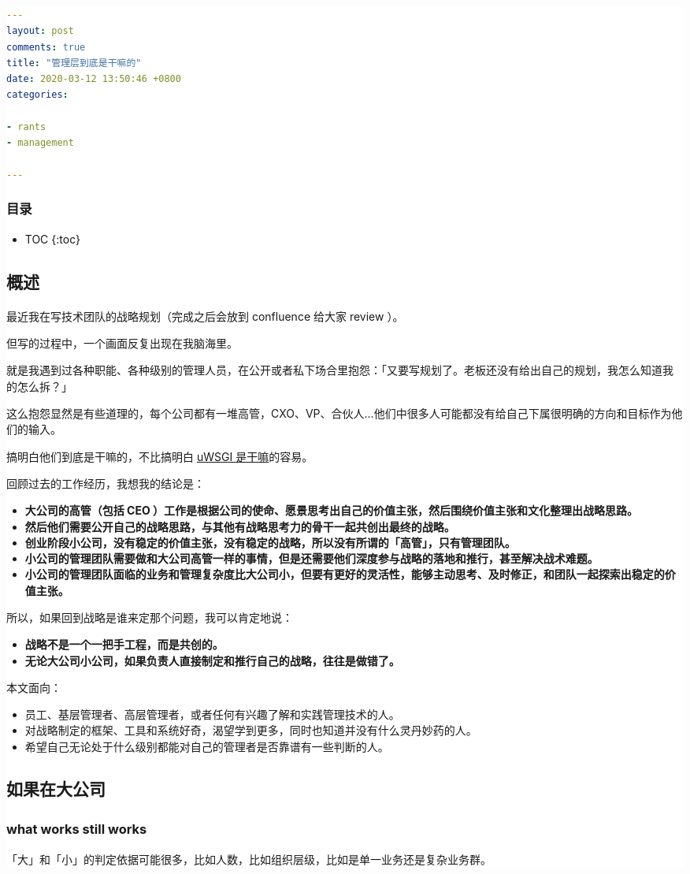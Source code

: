 ```yaml
---
layout: post
comments: true
title: "管理层到底是干嘛的"
date: 2020-03-12 13:50:46 +0800
categories: 

- rants
- management

---
```


<h3>目录</h3>

- TOC
{:toc}

## 概述

最近我在写技术团队的战略规划（完成之后会放到 confluence 给大家 review ）。

但写的过程中，一个画面反复出现在我脑海里。

就是我遇到过各种职能、各种级别的管理人员，在公开或者私下场合里抱怨：「又要写规划了。老板还没有给出自己的规划，我怎么知道我的怎么拆？」

这么抱怨显然是有些道理的，每个公司都有一堆高管，CXO、VP、合伙人…他们中很多人可能都没有给自己下属很明确的方向和目标作为他们的输入。

搞明白他们到底是干嘛的，不比搞明白 [uWSGI 是干嘛](https://lenciel.com/2013/08/why-you-need-something-like-gunicorn/)的容易。

回顾过去的工作经历，我想我的结论是：

- **大公司的高管（包括 CEO ）工作是根据公司的使命、愿景思考出自己的价值主张，然后围绕价值主张和文化整理出战略思路。**
- **然后他们需要公开自己的战略思路，与其他有战略思考力的骨干一起共创出最终的战略。**
- **创业阶段小公司，没有稳定的价值主张，没有稳定的战略，所以没有所谓的「高管」，只有管理团队。**
- **小公司的管理团队需要做和大公司高管一样的事情，但是还需要他们深度参与战略的落地和推行，甚至解决战术难题。**
- **小公司的管理团队面临的业务和管理复杂度比大公司小，但要有更好的灵活性，能够主动思考、及时修正，和团队一起探索出稳定的价值主张。**

所以，如果回到战略是谁来定那个问题，我可以肯定地说：

- **战略不是一个一把手工程，而是共创的。**
- **无论大公司小公司，如果负责人直接制定和推行自己的战略，往往是做错了。**

本文面向：

- 员工、基层管理者、高层管理者，或者任何有兴趣了解和实践管理技术的人。
- 对战略制定的框架、工具和系统好奇，渴望学到更多，同时也知道并没有什么灵丹妙药的人。
- 希望自己无论处于什么级别都能对自己的管理者是否靠谱有一些判断的人。

## 如果在大公司

### what works still works

「大」和「小」的判定依据可能很多，比如人数，比如组织层级，比如是单一业务还是复杂业务群。
